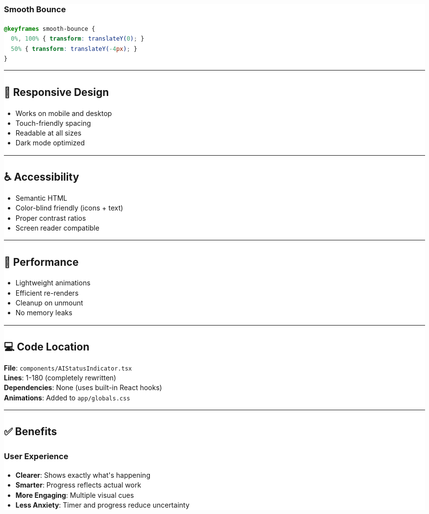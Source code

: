 ### Smooth Bounce
```css
@keyframes smooth-bounce {
  0%, 100% { transform: translateY(0); }
  50% { transform: translateY(-4px); }
}
```

---

## 📱 Responsive Design

- Works on mobile and desktop
- Touch-friendly spacing
- Readable at all sizes
- Dark mode optimized

---

## ♿ Accessibility

- Semantic HTML
- Color-blind friendly (icons + text)
- Proper contrast ratios
- Screen reader compatible

---

## 🚀 Performance

- Lightweight animations
- Efficient re-renders
- Cleanup on unmount
- No memory leaks

---

## 💻 Code Location

**File**: `components/AIStatusIndicator.tsx`  
**Lines**: 1-180 (completely rewritten)  
**Dependencies**: None (uses built-in React hooks)  
**Animations**: Added to `app/globals.css`

---

## ✅ Benefits

### User Experience
- **Clearer**: Shows exactly what's happening
- **Smarter**: Progress reflects actual work
- **More Engaging**: Multiple visual cues
- **Less Anxiety**: Timer and progress reduce uncertainty
